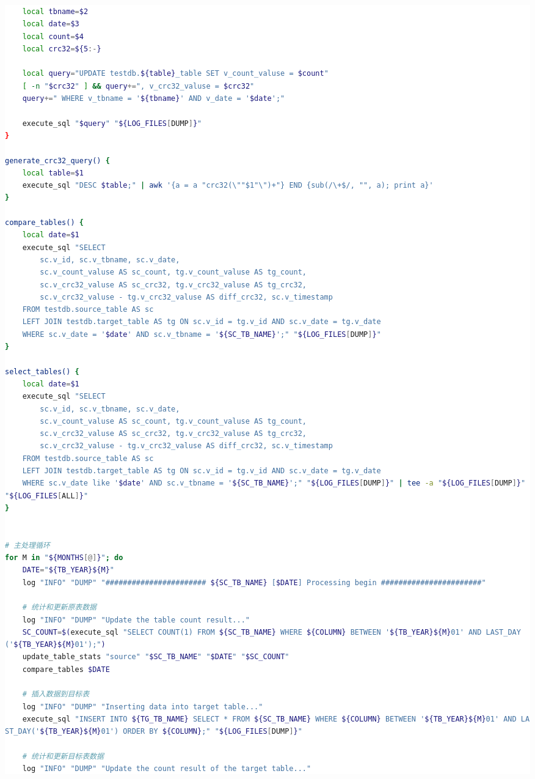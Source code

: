 ```bash
    local tbname=$2
    local date=$3
    local count=$4
    local crc32=${5:-}
    
    local query="UPDATE testdb.${table}_table SET v_count_valuse = $count"
    [ -n "$crc32" ] && query+=", v_crc32_valuse = $crc32"
    query+=" WHERE v_tbname = '${tbname}' AND v_date = '$date';"
    
    execute_sql "$query" "${LOG_FILES[DUMP]}"
}

generate_crc32_query() {
    local table=$1
    execute_sql "DESC $table;" | awk '{a = a "crc32(\""$1"\")+"} END {sub(/\+$/, "", a); print a}'
}

compare_tables() {
    local date=$1
    execute_sql "SELECT 
        sc.v_id, sc.v_tbname, sc.v_date,
        sc.v_count_valuse AS sc_count, tg.v_count_valuse AS tg_count,
        sc.v_crc32_valuse AS sc_crc32, tg.v_crc32_valuse AS tg_crc32,
        sc.v_crc32_valuse - tg.v_crc32_valuse AS diff_crc32, sc.v_timestamp
    FROM testdb.source_table AS sc 
    LEFT JOIN testdb.target_table AS tg ON sc.v_id = tg.v_id AND sc.v_date = tg.v_date
    WHERE sc.v_date = '$date' AND sc.v_tbname = '${SC_TB_NAME}';" "${LOG_FILES[DUMP]}"
}

select_tables() {
    local date=$1
    execute_sql "SELECT 
        sc.v_id, sc.v_tbname, sc.v_date,
        sc.v_count_valuse AS sc_count, tg.v_count_valuse AS tg_count,
        sc.v_crc32_valuse AS sc_crc32, tg.v_crc32_valuse AS tg_crc32,
        sc.v_crc32_valuse - tg.v_crc32_valuse AS diff_crc32, sc.v_timestamp
    FROM testdb.source_table AS sc 
    LEFT JOIN testdb.target_table AS tg ON sc.v_id = tg.v_id AND sc.v_date = tg.v_date
    WHERE sc.v_date like '$date' AND sc.v_tbname = '${SC_TB_NAME}';" "${LOG_FILES[DUMP]}" | tee -a "${LOG_FILES[DUMP]}" "${LOG_FILES[ALL]}"
}


# 主处理循环
for M in "${MONTHS[@]}"; do
    DATE="${TB_YEAR}${M}"
    log "INFO" "DUMP" "####################### ${SC_TB_NAME} [$DATE] Processing begin #######################"
    
    # 统计和更新原表数据
    log "INFO" "DUMP" "Update the table count result..."
    SC_COUNT=$(execute_sql "SELECT COUNT(1) FROM ${SC_TB_NAME} WHERE ${COLUMN} BETWEEN '${TB_YEAR}${M}01' AND LAST_DAY('${TB_YEAR}${M}01');")
    update_table_stats "source" "$SC_TB_NAME" "$DATE" "$SC_COUNT"
    compare_tables $DATE

    # 插入数据到目标表
    log "INFO" "DUMP" "Inserting data into target table..."
    execute_sql "INSERT INTO ${TG_TB_NAME} SELECT * FROM ${SC_TB_NAME} WHERE ${COLUMN} BETWEEN '${TB_YEAR}${M}01' AND LAST_DAY('${TB_YEAR}${M}01') ORDER BY ${COLUMN};" "${LOG_FILES[DUMP]}"
    
    # 统计和更新目标表数据
    log "INFO" "DUMP" "Update the count result of the target table..."
```